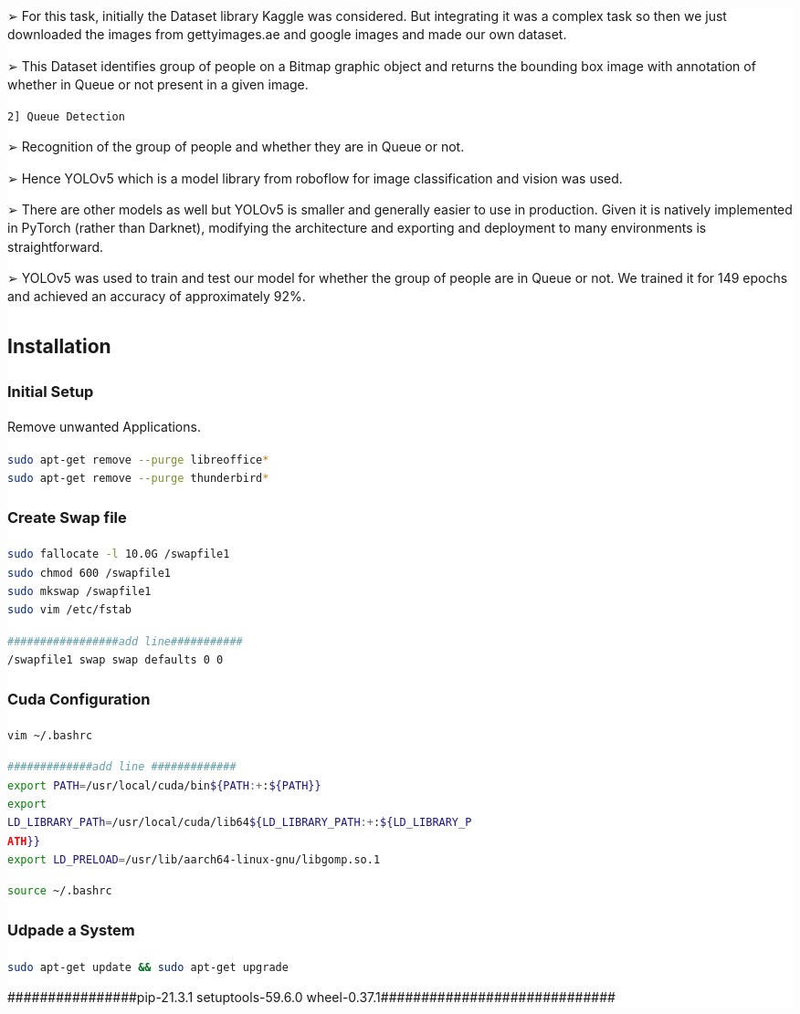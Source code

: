 ➢ For this task, initially the Dataset library Kaggle was considered. But integrating
it was a complex task so then we just downloaded the images from gettyimages.ae
and google images and made our own dataset.

➢ This Dataset identifies group of people on a Bitmap graphic object and returns the
bounding box image with annotation of whether in Queue or not present in a given
image.

    2] Queue Detection

➢ Recognition of the group of people and whether they are in Queue or not.

➢ Hence YOLOv5 which is a model library from roboflow for image classification
and vision was used.

➢ There are other models as well but YOLOv5 is smaller and generally easier to use
in production. Given it is natively implemented in PyTorch (rather than Darknet),
modifying the architecture and exporting and deployment to many environments
is straightforward.

➢ YOLOv5 was used to train and test our model for whether the group of people are
in Queue or not. We trained it for 149 epochs and achieved an accuracy of
approximately 92%.
## Installation

### Initial Setup

Remove unwanted Applications.
```bash
sudo apt-get remove --purge libreoffice*
sudo apt-get remove --purge thunderbird*
```
### Create Swap file

```bash
sudo fallocate -l 10.0G /swapfile1
sudo chmod 600 /swapfile1
sudo mkswap /swapfile1
sudo vim /etc/fstab
```
```bash
#################add line###########
/swapfile1 swap swap defaults 0 0
```
### Cuda Configuration

```bash
vim ~/.bashrc
```
```bash
#############add line #############
export PATH=/usr/local/cuda/bin${PATH:+:${PATH}}
export
LD_LIBRARY_PATh=/usr/local/cuda/lib64${LD_LIBRARY_PATH:+:${LD_LIBRARY_P
ATH}}
export LD_PRELOAD=/usr/lib/aarch64-linux-gnu/libgomp.so.1
```
```bash
source ~/.bashrc
```
### Udpade a System
```bash
sudo apt-get update && sudo apt-get upgrade
```
################pip-21.3.1 setuptools-59.6.0 wheel-0.37.1#############################

